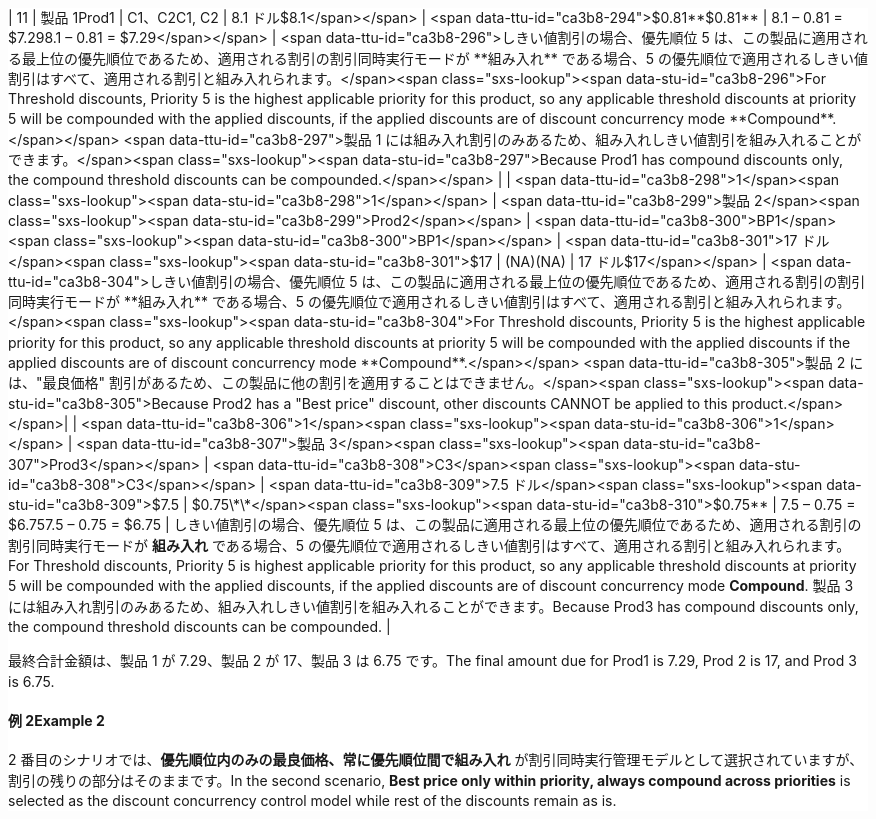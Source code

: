 | <span data-ttu-id="ca3b8-290">1</span><span class="sxs-lookup"><span data-stu-id="ca3b8-290">1</span></span> | <span data-ttu-id="ca3b8-291">製品 1</span><span class="sxs-lookup"><span data-stu-id="ca3b8-291">Prod1</span></span> | <span data-ttu-id="ca3b8-292">C1、C2</span><span class="sxs-lookup"><span data-stu-id="ca3b8-292">C1, C2</span></span> | <span data-ttu-id="ca3b8-293">8.1 ドル</span><span class="sxs-lookup"><span data-stu-id="ca3b8-293">$8.1</span></span> | <span data-ttu-id="ca3b8-294">$0.81\*\*</span><span class="sxs-lookup"><span data-stu-id="ca3b8-294">$0.81\*\*</span></span> | <span data-ttu-id="ca3b8-295">8.1 – 0.81 = $7.29</span><span class="sxs-lookup"><span data-stu-id="ca3b8-295">8.1 – 0.81 = $7.29</span></span> | <span data-ttu-id="ca3b8-296">しきい値割引の場合、優先順位 5 は、この製品に適用される最上位の優先順位であるため、適用される割引の割引同時実行モードが **組み入れ** である場合、5 の優先順位で適用されるしきい値割引はすべて、適用される割引と組み入れられます。</span><span class="sxs-lookup"><span data-stu-id="ca3b8-296">For Threshold discounts, Priority 5 is the highest applicable priority for this product, so any applicable threshold discounts at priority 5 will be compounded with the applied discounts, if the applied discounts are of discount concurrency mode **Compound**.</span></span> <span data-ttu-id="ca3b8-297">製品 1 には組み入れ割引のみあるため、組み入れしきい値割引を組み入れることができます。</span><span class="sxs-lookup"><span data-stu-id="ca3b8-297">Because Prod1 has compound discounts only, the compound threshold discounts can be compounded.</span></span> |
| <span data-ttu-id="ca3b8-298">1</span><span class="sxs-lookup"><span data-stu-id="ca3b8-298">1</span></span> | <span data-ttu-id="ca3b8-299">製品 2</span><span class="sxs-lookup"><span data-stu-id="ca3b8-299">Prod2</span></span> | <span data-ttu-id="ca3b8-300">BP1</span><span class="sxs-lookup"><span data-stu-id="ca3b8-300">BP1</span></span> | <span data-ttu-id="ca3b8-301">17 ドル</span><span class="sxs-lookup"><span data-stu-id="ca3b8-301">$17</span></span> | <span data-ttu-id="ca3b8-302">(NA)</span><span class="sxs-lookup"><span data-stu-id="ca3b8-302">(NA)</span></span> | <span data-ttu-id="ca3b8-303">17 ドル</span><span class="sxs-lookup"><span data-stu-id="ca3b8-303">$17</span></span> | <span data-ttu-id="ca3b8-304">しきい値割引の場合、優先順位 5 は、この製品に適用される最上位の優先順位であるため、適用される割引の割引同時実行モードが **組み入れ** である場合、5 の優先順位で適用されるしきい値割引はすべて、適用される割引と組み入れられます。</span><span class="sxs-lookup"><span data-stu-id="ca3b8-304">For Threshold discounts, Priority 5 is the highest applicable priority for this product, so any applicable threshold discounts at priority 5 will be compounded with the applied discounts if the applied discounts are of discount concurrency mode **Compound**.</span></span> <span data-ttu-id="ca3b8-305">製品 2 には、"最良価格" 割引があるため、この製品に他の割引を適用することはできません。</span><span class="sxs-lookup"><span data-stu-id="ca3b8-305">Because Prod2 has a "Best price" discount, other discounts CANNOT be applied to this product.</span></span>|
| <span data-ttu-id="ca3b8-306">1</span><span class="sxs-lookup"><span data-stu-id="ca3b8-306">1</span></span> | <span data-ttu-id="ca3b8-307">製品 3</span><span class="sxs-lookup"><span data-stu-id="ca3b8-307">Prod3</span></span> | <span data-ttu-id="ca3b8-308">C3</span><span class="sxs-lookup"><span data-stu-id="ca3b8-308">C3</span></span> | <span data-ttu-id="ca3b8-309">7.5 ドル</span><span class="sxs-lookup"><span data-stu-id="ca3b8-309">$7.5</span></span> | <span data-ttu-id="ca3b8-310">$0.75\*\*</span><span class="sxs-lookup"><span data-stu-id="ca3b8-310">$0.75\*\*</span></span> | <span data-ttu-id="ca3b8-311">7.5 – 0.75 = $6.75</span><span class="sxs-lookup"><span data-stu-id="ca3b8-311">7.5 – 0.75 = $6.75</span></span> | <span data-ttu-id="ca3b8-312">しきい値割引の場合、優先順位 5 は、この製品に適用される最上位の優先順位であるため、適用される割引の割引同時実行モードが **組み入れ** である場合、5 の優先順位で適用されるしきい値割引はすべて、適用される割引と組み入れられます。</span><span class="sxs-lookup"><span data-stu-id="ca3b8-312">For Threshold discounts, Priority 5 is highest applicable priority for this product, so any applicable threshold discounts at priority 5 will be compounded with the applied discounts, if the applied discounts are of discount concurrency mode **Compound**.</span></span> <span data-ttu-id="ca3b8-313">製品 3 には組み入れ割引のみあるため、組み入れしきい値割引を組み入れることができます。</span><span class="sxs-lookup"><span data-stu-id="ca3b8-313">Because Prod3 has compound discounts only, the compound threshold discounts can be compounded.</span></span> |

<span data-ttu-id="ca3b8-314">最終合計金額は、製品 1 が 7.29、製品 2 が 17、製品 3 は 6.75 です。</span><span class="sxs-lookup"><span data-stu-id="ca3b8-314">The final amount due for Prod1 is 7.29, Prod 2 is 17, and Prod 3 is 6.75.</span></span>

#### <a name="example-2"></a><span data-ttu-id="ca3b8-315">例 2</span><span class="sxs-lookup"><span data-stu-id="ca3b8-315">Example 2</span></span>

<span data-ttu-id="ca3b8-316">2 番目のシナリオでは、**優先順位内のみの最良価格、常に優先順位間で組み入れ** が割引同時実行管理モデルとして選択されていますが、割引の残りの部分はそのままです。</span><span class="sxs-lookup"><span data-stu-id="ca3b8-316">In the second scenario, **Best price only within priority, always compound across priorities** is selected as the discount concurrency control model while rest of the discounts remain as is.</span></span>
